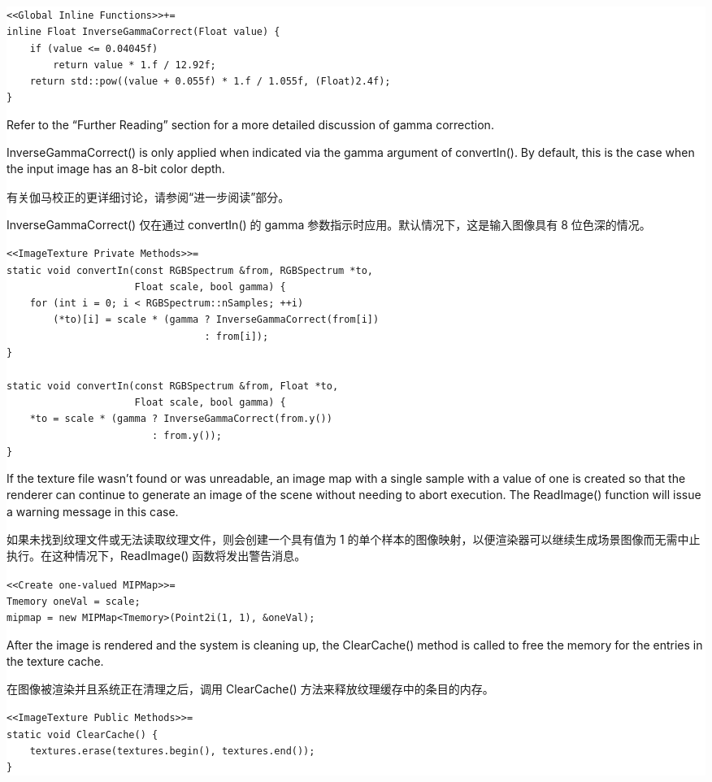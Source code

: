 ```
<<Global Inline Functions>>+=  
inline Float InverseGammaCorrect(Float value) {
    if (value <= 0.04045f)
        return value * 1.f / 12.92f;
    return std::pow((value + 0.055f) * 1.f / 1.055f, (Float)2.4f);
}
```

Refer to the “Further Reading” section for a more detailed discussion of gamma correction.

InverseGammaCorrect() is only applied when indicated via the gamma argument of convertIn(). By default, this is the case when the input image has an 8-bit color depth.

有关伽马校正的更详细讨论，请参阅“进一步阅读”部分。

InverseGammaCorrect() 仅在通过 convertIn() 的 gamma 参数指示时应用。默认情况下，这是输入图像具有 8 位色深的情况。

```
<<ImageTexture Private Methods>>= 
static void convertIn(const RGBSpectrum &from, RGBSpectrum *to,
                      Float scale, bool gamma) { 
    for (int i = 0; i < RGBSpectrum::nSamples; ++i)
        (*to)[i] = scale * (gamma ? InverseGammaCorrect(from[i])
                                  : from[i]);
}

static void convertIn(const RGBSpectrum &from, Float *to,
                      Float scale, bool gamma) { 
    *to = scale * (gamma ? InverseGammaCorrect(from.y())
                         : from.y());
}
```

If the texture file wasn’t found or was unreadable, an image map with a single sample with a value of one is created so that the renderer can continue to generate an image of the scene without needing to abort execution. The ReadImage() function will issue a warning message in this case.

如果未找到纹理文件或无法读取纹理文件，则会创建一个具有值为 1 的单个样本的图像映射，以便渲染器可以继续生成场景图像而无需中止执行。在这种情况下，ReadImage() 函数将发出警告消息。

```
<<Create one-valued MIPMap>>= 
Tmemory oneVal = scale;
mipmap = new MIPMap<Tmemory>(Point2i(1, 1), &oneVal);
```

After the image is rendered and the system is cleaning up, the ClearCache() method is called to free the memory for the entries in the texture cache.

在图像被渲染并且系统正在清理之后，调用 ClearCache() 方法来释放纹理缓存中的条目的内存。

```
<<ImageTexture Public Methods>>= 
static void ClearCache() {
    textures.erase(textures.begin(), textures.end());
}
```
